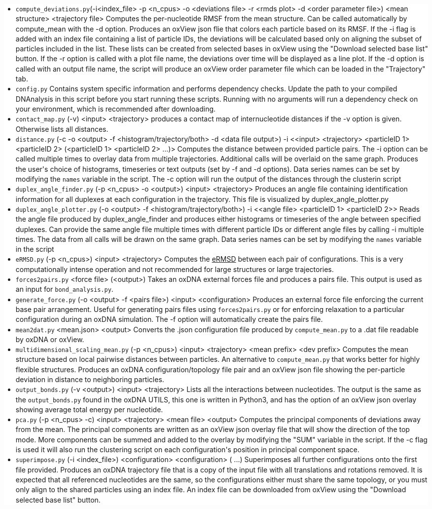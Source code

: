  * `compute_deviations.py`(-i\<index_file> -p \<n_cpus> -o \<deviations file> -r \<rmds plot> -d \<order parameter file>) \<mean structure> \<trajectory file> Computes the per-nucleotide RMSF from the mean structure.  Can be called automatically by compute_mean with the -d option. Produces an oxView json flie that colors each particle based on its RMSF. If the -i flag is added with an index file containing a list of particle IDs, the deviations will be calculated based only on aligning the subset of particles included in the list.  These lists can be created from selected bases in oxView using the "Download selected base list" button. If the -r option is called with a plot file name, the deviations over time will be displayed as a line plot.  If the -d option is called with an output file name, the script will produce an oxView order parameter file which can be loaded in the "Trajectory" tab.<br/>
 * `config.py` Contains system specific information and performs dependency checks.  Update the path to your compiled DNAnalysis in this script before you start running these scripts.  Running with no arguments will run a dependency check on your environment, which is recommended after downloading.
 * `contact_map.py` (-v) \<input> \<trajectory> produces a contact map of internucleotide distances if the -v option is given.  Otherwise lists all distances.<br/>
 * `distance.py` (-c -o \<output> -f \<histogram/trajectory/both> -d \<data file output>) -i \<\<input> \<trajectory> \<particleID 1> \<particleID 2> (\<particleID 1> \<particleID 2> ...)> Computes the distance between provided particle pairs. The -i option can be called multiple times to overlay data from multiple trajectories.  Additional calls will be overlaid on the same graph. Produces the user's choice of histograms, timeseries or text outputs (set by -f and -d options).  Data series names can be set by modifying the `names` variable in the script.  The -c option will run the output of the distances through the clusterin script<br/>
 * `duplex_angle_finder.py` (-p \<n_cpus> -o \<output>) \<input> \<trajectory> Produces an angle file containing identification information for all duplexes at each configuration in the trajectory.  This file is visualized by duplex_angle_plotter.py<br/>
 * `duplex_angle_plotter.py` (-o \<output> -f \<histogram/trajectory/both>) -i \<\<angle file> \<particleID 1> \<particleID 2>> Reads the angle file produced by duplex_angle_finder and produces either histograms or timeseries of the angle between specified duplexes.  Can provide the same angle file multiple times with different particle IDs or different angle files by calling -i multiple times.  The data from all calls will be drawn on the same graph. Data series names can be set by modifying the `names` variable in the script<br/>
 *  `eRMSD.py` (-p \<n_cpus>) \<input> \<trajectory> Computes the [eRMSD](https://academic.oup.com/nar/article/42/21/13306/2903225) between each pair of configurations.  This is a very computationally intense operation and not recommended for large structures or large trajectories. <br/>
 * `forces2pairs.py` \<force file> (\<output>) Takes an oxDNA external forces file and produces a pairs file.  This output is used as an input for `bond_analysis.py`. <br/>
 * `generate_force.py` (-o \<output> -f \<pairs file>) \<input> \<configuration> Produces an external force file enforcing the current base pair arrangement. Useful for generating pairs files using `forces2pairs.py` or for enforcing relaxation to a particular configuration during an oxDNA simulation.  The -f option will automatically create the pairs file.<br/>
 * `mean2dat.py` \<mean.json> \<output>  Converts the .json configuration file produced by `compute_mean.py` to a .dat file readable by oxDNA or oxView.<br/>
 * `multidimensional_scaling_mean.py` (-p \<n_cpus>) \<input> \<trajectory> \<mean prefix> \<dev prefix> Computes the mean structure based on local pairwise distances between particles.  An alternative to `compute_mean.py` that works better for highly flexible structures.  Produces an oxDNA configuration/topology file pair and an oxView json file showing the per-particle deviation in distance to neighboring particles.<br/>
 * `output_bonds.py` (-v \<output>) \<input> \<trajectory> Lists all the interactions between nucleotides.  The output is the same as the `output_bonds.py` found in the oxDNA UTILS, this one is written in Python3, and has the option of an oxView json overlay showing average total energy per nucleotide. <br/>
 * `pca.py` (-p \<n_cpus> -c) \<input> \<trajectory> \<mean file> \<output> Computes the principal components of deviations away from the mean.  The principal components are written as an oxView json overlay file that will show the direction of the top mode.  More components can be summed and added to the overlay by modifying the "SUM" variable in the script.  If the -c flag is used it will also run the clustering script on each configuration's position in principal component space. <br/>
 * `superimpose.py` (-i \<index_file>) \<configuration> \<configuration> (<configuration> <configuration> ...) Superimposes all further configurations onto the first file provided.  Produces an oxDNA trajectory file that is a copy of the input file with all translations and rotations removed.  It is expected that all referenced nucleotides are the same, so the configurations either must share the same topology, or you must only align to the shared particles using an index file. An index file can be downloaded from oxView using the "Download selected base list" button.
 